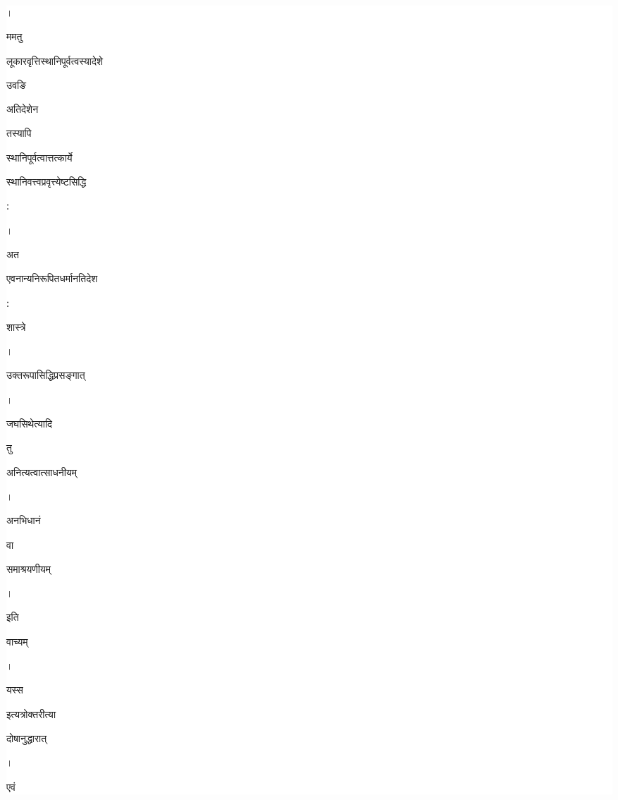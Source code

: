 ।

ममतु

लूकारवृत्तिस्थानिपूर्वत्वस्यादेशे

उवङि

अतिदेशेन

तस्यापि

स्थानिपूर्वत्वात्तत्कार्ये

स्थानिवत्त्वप्रवृत्त्येष्टसिद्धि

:

।

अत

एवनान्यनिरूपितधर्मानतिदेश

:

शास्त्रे

।

उक्तरूपासिद्धिप्रसङ्गात्

।

जघसिथेत्यादि

तु

अनित्यत्वात्साधनीयम्

।

अनभिधानं

वा

समाश्रयणीयम्

।

इति

वाच्यम्

।

यस्स

इत्यत्रोक्तरीत्या

दोषानुद्धारात्

।

एवं
